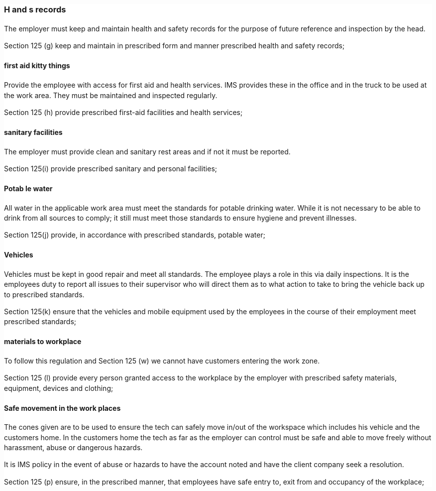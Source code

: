 
### H and s records

The employer must keep and maintain health and safety records for the purpose of future reference and inspection by the head. 

Section 125 (g) keep and maintain in prescribed form and manner prescribed health and safety records;

#### first aid kitty things
Provide the employee with access for first aid and health services. IMS provides these in the office and in the truck to be used at the work area. They must be maintained and inspected regularly. 

Section 125 (h)
provide prescribed first-aid facilities and health services;


#### sanitary facilities
The employer must provide clean and sanitary rest areas and if not it must be reported.

Section 125(i) provide prescribed sanitary and personal facilities;

#### Potab le water
All water in the applicable work area must meet the standards for potable drinking water. While it is not necessary to be able to drink from all sources to comply; it still must meet those standards to ensure hygiene and prevent illnesses.

 Section 125(j) provide, in accordance with prescribed standards, potable water;

 #### Vehicles

 Vehicles must be kept in good repair and meet all standards.
The employee plays a role in this via daily inspections. It is the employees duty to report all issues to their supervisor who will direct them as to what action to take to bring the vehicle back up to prescribed standards.

Section 125(k) ensure that the vehicles and mobile equipment used by the employees in the course of their employment meet prescribed standards;

#### materials to workplace
To follow this regulation and Section 125 (w) we cannot have customers entering the work zone.

Section 125 (l)
provide every person granted access to the workplace by the employer with prescribed safety materials, equipment, devices and clothing;
#### Safe movement in the work places

The cones given are to be used to ensure the tech can safely move in/out of the workspace which includes his vehicle and the customers home. 
In the customers home the tech as far as the employer can control must be safe and able to move freely without harassment, abuse or dangerous hazards.

It is IMS policy in the event of abuse or hazards to have the account noted and have the client company seek a resolution.

Section 125 (p)
ensure, in the prescribed manner, that employees have safe entry to, exit from and occupancy of the workplace;
